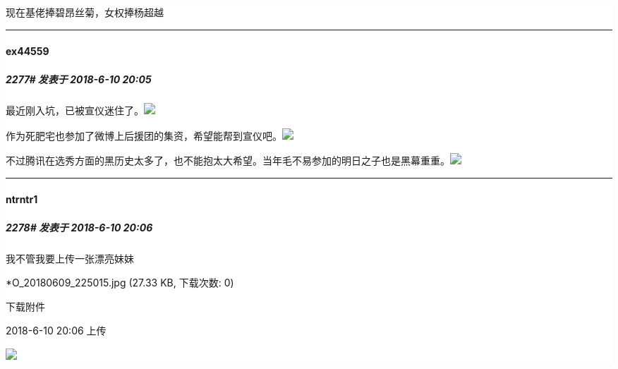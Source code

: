 现在基佬捧碧昂丝菊，女权捧杨超越







-----

####  ex44559  
##### 2277#       发表于 2018-6-10 20:05




最近刚入坑，已被宣仪迷住了。<img src="https://static.saraba1st.com/image/smiley/face2017/075.png" referrerpolicy="no-referrer">

作为死肥宅也参加了微博上后援团的集资，希望能帮到宣仪吧。<img src="https://static.saraba1st.com/image/smiley/face2017/188.png" referrerpolicy="no-referrer">

不过腾讯在选秀方面的黑历史太多了，也不能抱太大希望。当年毛不易参加的明日之子也是黑幕重重。<img src="https://static.saraba1st.com/image/smiley/face2017/169.gif" referrerpolicy="no-referrer">







-----

####  ntrntr1  
##### 2278#       发表于 2018-6-10 20:06




我不管我要上传一张漂亮妹妹






*O_20180609_225015.jpg
(27.33 KB, 下载次数: 0)




下载附件


2018-6-10 20:06 上传









<img src="https://img.saraba1st.com/forum/201806/10/200609pe09dlfh0ut2tl4t.jpg" referrerpolicy="no-referrer">








